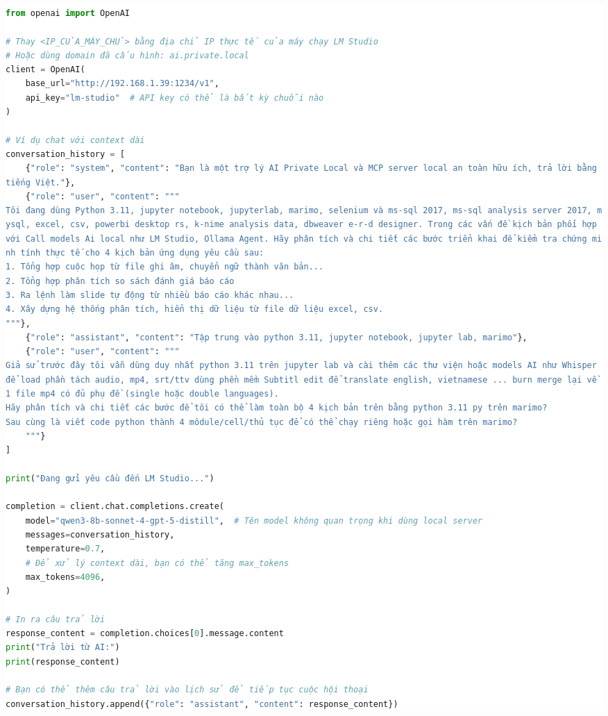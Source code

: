 ```python
from openai import OpenAI

# Thay <IP_CỦA_MÁY_CHỦ> bằng địa chỉ IP thực tế của máy chạy LM Studio
# Hoặc dùng domain đã cấu hình: ai.private.local
client = OpenAI(
    base_url="http://192.168.1.39:1234/v1",
    api_key="lm-studio"  # API key có thể là bất kỳ chuỗi nào
)

# Ví dụ chat với context dài
conversation_history = [
    {"role": "system", "content": "Bạn là một trợ lý AI Private Local và MCP server local an toàn hữu ích, trả lời bằng tiếng Việt."},
    {"role": "user", "content": """
Tôi đang dùng Python 3.11, jupyter notebook, jupyterlab, marimo, selenium và ms-sql 2017, ms-sql analysis server 2017, mysql, excel, csv, powerbi desktop rs, k-nime analysis data, dbweaver e-r-d designer. Trong các vấn đề kịch bản phối hợp với Call models Ai local như LM Studio, Ollama Agent. Hãy phân tích và chi tiết các bước triển khai để kiểm tra chứng minh tính thực tế cho 4 kịch bản ứng dụng yêu cầu sau:
1. Tổng hợp cuộc họp từ file ghi âm, chuyển ngữ thành văn bản...
2. Tổng hợp phân tích so sách đánh giá báo cáo
3. Ra lệnh làm slide tự động từ nhiều báo cáo khác nhau...
4. Xây dựng hệ thống phân tích, hiển thị dữ liệu từ file dữ liệu excel, csv.
"""},
    {"role": "assistant", "content": "Tập trung vào python 3.11, jupyter notebook, jupyter lab, marimo"},
    {"role": "user", "content": """
Giả sử trước đây tôi vẫn dùng duy nhất python 3.11 trên jupyter lab và cài thêm các thư viện hoặc models AI như Whisper để load phần tách audio, mp4, srt/ttv dùng phền mềm Subtitl edit để translate english, vietnamese ... burn merge lại về 1 file mp4 có đủ phụ đề (single hoặc double languages).
Hãy phân tích và chi tiết các bước để tôi có thể làm toàn bộ 4 kịch bản trên bằng python 3.11 py trên marimo?
Sau cùng là viết code python thành 4 môdule/cell/thủ tục để có thể chạy riêng hoặc gọi hàm trên marimo?
    """}
]

print("Đang gửi yêu cầu đến LM Studio...")

completion = client.chat.completions.create(
    model="qwen3-8b-sonnet-4-gpt-5-distill",  # Tên model không quan trọng khi dùng local server
    messages=conversation_history,
    temperature=0.7,
    # Để xử lý context dài, bạn có thể tăng max_tokens
    max_tokens=4096,
)

# In ra câu trả lời
response_content = completion.choices[0].message.content
print("Trả lời từ AI:")
print(response_content)

# Bạn có thể thêm câu trả lời vào lịch sử để tiếp tục cuộc hội thoại
conversation_history.append({"role": "assistant", "content": response_content})

```
